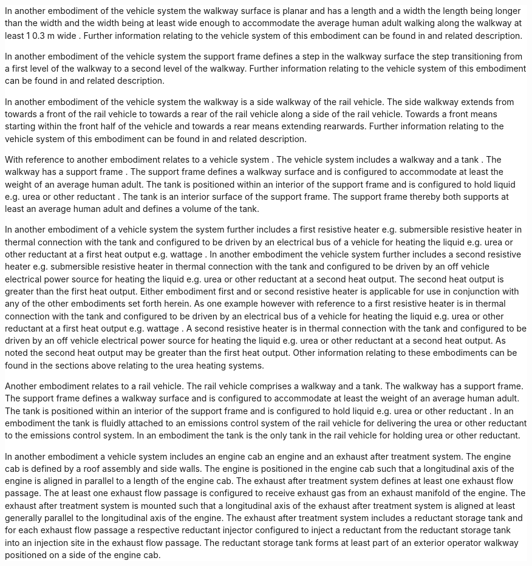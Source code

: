 In another embodiment of the vehicle system the walkway surface is planar and has a length and a width the length being longer than the width and the width being at least wide enough to accommodate the average human adult walking along the walkway at least 1 0.3 m wide . Further information relating to the vehicle system of this embodiment can be found in and related description.

In another embodiment of the vehicle system the support frame defines a step in the walkway surface the step transitioning from a first level of the walkway to a second level of the walkway. Further information relating to the vehicle system of this embodiment can be found in and related description.

In another embodiment of the vehicle system the walkway is a side walkway of the rail vehicle. The side walkway extends from towards a front of the rail vehicle to towards a rear of the rail vehicle along a side of the rail vehicle. Towards a front means starting within the front half of the vehicle and towards a rear means extending rearwards. Further information relating to the vehicle system of this embodiment can be found in and related description.

With reference to another embodiment relates to a vehicle system . The vehicle system includes a walkway and a tank . The walkway has a support frame . The support frame defines a walkway surface and is configured to accommodate at least the weight of an average human adult. The tank is positioned within an interior of the support frame and is configured to hold liquid e.g. urea or other reductant . The tank is an interior surface of the support frame. The support frame thereby both supports at least an average human adult and defines a volume of the tank.

In another embodiment of a vehicle system the system further includes a first resistive heater e.g. submersible resistive heater in thermal connection with the tank and configured to be driven by an electrical bus of a vehicle for heating the liquid e.g. urea or other reductant at a first heat output e.g. wattage . In another embodiment the vehicle system further includes a second resistive heater e.g. submersible resistive heater in thermal connection with the tank and configured to be driven by an off vehicle electrical power source for heating the liquid e.g. urea or other reductant at a second heat output. The second heat output is greater than the first heat output. Either embodiment first and or second resistive heater is applicable for use in conjunction with any of the other embodiments set forth herein. As one example however with reference to a first resistive heater is in thermal connection with the tank and configured to be driven by an electrical bus of a vehicle for heating the liquid e.g. urea or other reductant at a first heat output e.g. wattage . A second resistive heater is in thermal connection with the tank and configured to be driven by an off vehicle electrical power source for heating the liquid e.g. urea or other reductant at a second heat output. As noted the second heat output may be greater than the first heat output. Other information relating to these embodiments can be found in the sections above relating to the urea heating systems.

Another embodiment relates to a rail vehicle. The rail vehicle comprises a walkway and a tank. The walkway has a support frame. The support frame defines a walkway surface and is configured to accommodate at least the weight of an average human adult. The tank is positioned within an interior of the support frame and is configured to hold liquid e.g. urea or other reductant . In an embodiment the tank is fluidly attached to an emissions control system of the rail vehicle for delivering the urea or other reductant to the emissions control system. In an embodiment the tank is the only tank in the rail vehicle for holding urea or other reductant.

In another embodiment a vehicle system includes an engine cab an engine and an exhaust after treatment system. The engine cab is defined by a roof assembly and side walls. The engine is positioned in the engine cab such that a longitudinal axis of the engine is aligned in parallel to a length of the engine cab. The exhaust after treatment system defines at least one exhaust flow passage. The at least one exhaust flow passage is configured to receive exhaust gas from an exhaust manifold of the engine. The exhaust after treatment system is mounted such that a longitudinal axis of the exhaust after treatment system is aligned at least generally parallel to the longitudinal axis of the engine. The exhaust after treatment system includes a reductant storage tank and for each exhaust flow passage a respective reductant injector configured to inject a reductant from the reductant storage tank into an injection site in the exhaust flow passage. The reductant storage tank forms at least part of an exterior operator walkway positioned on a side of the engine cab.
